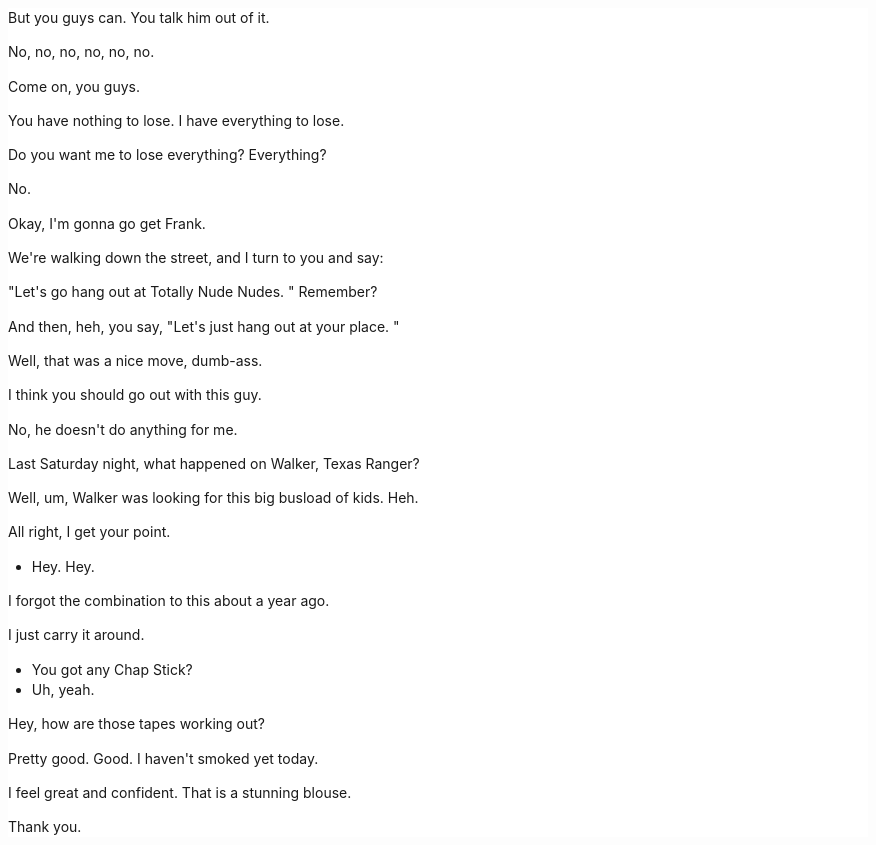 But you guys can.
You talk him out of it.

No, no, no, no, no, no.

Come on, you guys.

You have nothing to lose.
I have everything to lose.

Do you want me to lose everything?
Everything?

No.

Okay, I'm gonna go get Frank.

We're walking down the street,
and I turn to you and say:

"Let's go hang out at
Totally Nude Nudes. " Remember?

And then, heh, you say,
"Let's just hang out at your place. "

Well, that was a nice move, dumb-ass.

I think you should
go out with this guy.

No, he doesn't do anything for me.

Last Saturday night, what happened
on Walker, Texas Ranger?

Well, um, Walker was looking
for this big busload of kids. Heh.

All right, I get your point.

- Hey.
Hey.

I forgot the combination to this
about a year ago.

I just carry it around.

- You got any Chap Stick?
- Uh, yeah.

Hey, how are those tapes working out?

Pretty good. Good.
I haven't smoked yet today.

I feel great and confident.
That is a stunning blouse.

Thank you.
